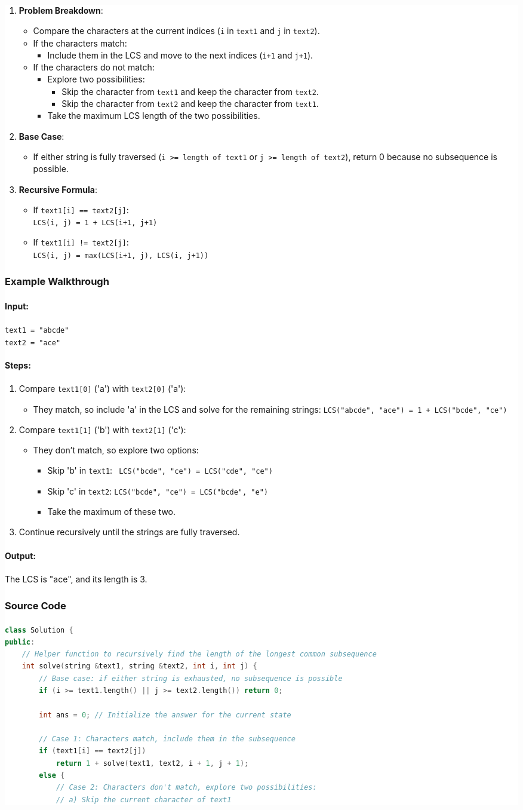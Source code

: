 1. **Problem Breakdown**:
   - Compare the characters at the current indices (`i` in `text1` and `j` in `text2`).
   - If the characters match:
     - Include them in the LCS and move to the next indices (`i+1` and `j+1`).
   - If the characters do not match:
     - Explore two possibilities:
       - Skip the character from `text1` and keep the character from `text2`.
       - Skip the character from `text2` and keep the character from `text1`.
     - Take the maximum LCS length of the two possibilities.

2. **Base Case**:
   - If either string is fully traversed (`i >= length of text1` or `j >= length of text2`), return 0 because no subsequence is possible.

3. **Recursive Formula**:
   - If `text1[i] == text2[j]`:  
     `LCS(i, j) = 1 + LCS(i+1, j+1)`
     
   - If `text1[i] != text2[j]`:  
     `LCS(i, j) = max(LCS(i+1, j), LCS(i, j+1))`



### **Example Walkthrough**

#### Input:
```plaintext
text1 = "abcde"
text2 = "ace"
```

#### Steps:
1. Compare `text1[0]` ('a') with `text2[0]` ('a'):
   - They match, so include 'a' in the LCS and solve for the remaining strings:
     `LCS("abcde", "ace") = 1 + LCS("bcde", "ce")`

2. Compare `text1[1]` ('b') with `text2[1]` ('c'):
   - They don’t match, so explore two options:
     - Skip 'b' in `text1`:
       ` LCS("bcde", "ce") = LCS("cde", "ce")`
       
     - Skip 'c' in `text2`:
      `LCS("bcde", "ce") = LCS("bcde", "e")`

     - Take the maximum of these two.

3. Continue recursively until the strings are fully traversed.

#### Output:
The LCS is "ace", and its length is 3.

### Source Code
```cpp
class Solution {
public:
    // Helper function to recursively find the length of the longest common subsequence
    int solve(string &text1, string &text2, int i, int j) {
        // Base case: if either string is exhausted, no subsequence is possible
        if (i >= text1.length() || j >= text2.length()) return 0;
        
        int ans = 0; // Initialize the answer for the current state

        // Case 1: Characters match, include them in the subsequence
        if (text1[i] == text2[j]) 
            return 1 + solve(text1, text2, i + 1, j + 1);
        else {
            // Case 2: Characters don't match, explore two possibilities:
            // a) Skip the current character of text1
```
